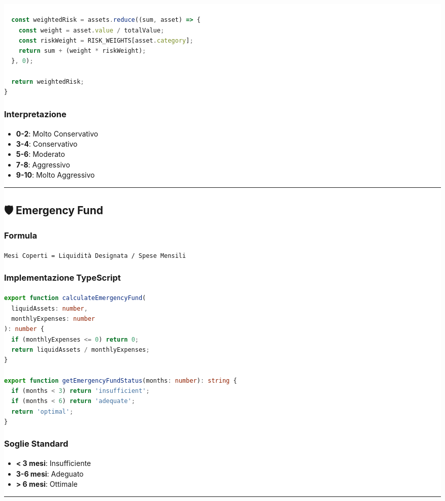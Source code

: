 ```typescript
  
  const weightedRisk = assets.reduce((sum, asset) => {
    const weight = asset.value / totalValue;
    const riskWeight = RISK_WEIGHTS[asset.category];
    return sum + (weight * riskWeight);
  }, 0);
  
  return weightedRisk;
}
```

### **Interpretazione**
- **0-2**: Molto Conservativo
- **3-4**: Conservativo
- **5-6**: Moderato
- **7-8**: Aggressivo
- **9-10**: Molto Aggressivo

---

## 🛡️ Emergency Fund

### **Formula**
```
Mesi Coperti = Liquidità Designata / Spese Mensili
```

### **Implementazione TypeScript**
```typescript
export function calculateEmergencyFund(
  liquidAssets: number,
  monthlyExpenses: number
): number {
  if (monthlyExpenses <= 0) return 0;
  return liquidAssets / monthlyExpenses;
}

export function getEmergencyFundStatus(months: number): string {
  if (months < 3) return 'insufficient';
  if (months < 6) return 'adequate';
  return 'optimal';
}
```

### **Soglie Standard**
- **< 3 mesi**: Insufficiente
- **3-6 mesi**: Adeguato
- **> 6 mesi**: Ottimale

---
